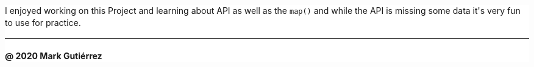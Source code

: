  I enjoyed working on this Project and learning about API as well as the `map()` and while the API is missing some data it's very fun to use for practice.
 
 ---
 
#### @ 2020 Mark Gutiérrez
